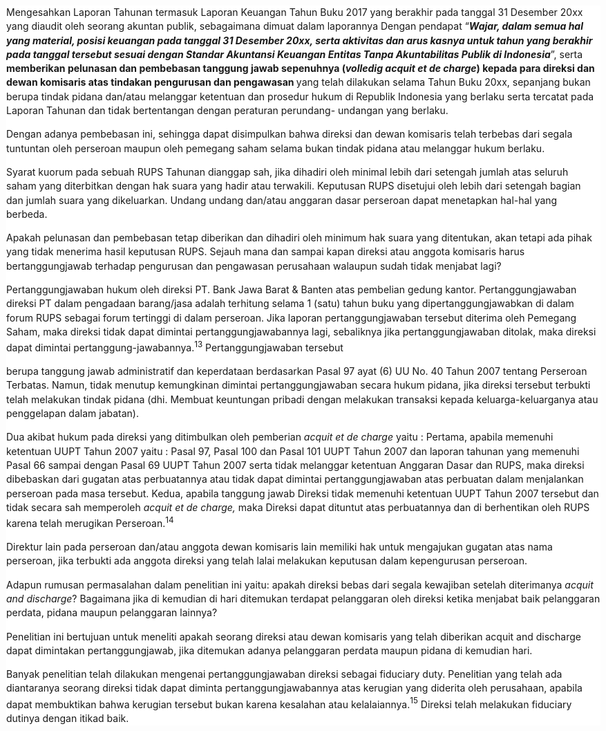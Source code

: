 <p><span class="font11">Mengesahkan Laporan Tahunan termasuk Laporan Keuangan Tahun Buku 2017 yang berakhir pada tanggal 31 Desember 20xx yang diaudit oleh seorang akuntan publik, sebagaimana dimuat dalam laporannya Dengan pendapat “</span><span class="font10" style="font-weight:bold;font-style:italic;">Wajar, dalam semua hal yang material, posisi keuangan pada tanggal 31 Desember 20xx, serta aktivitas dan arus kasnya untuk tahun yang berakhir pada tanggal tersebut sesuai dengan Standar Akuntansi Keuangan Entitas Tanpa Akuntabilitas Publik di Indonesia</span><span class="font11">”, serta </span><span class="font10" style="font-weight:bold;">memberikan pelunasan dan pembebasan tanggung jawab sepenuhnya (</span><span class="font10" style="font-weight:bold;font-style:italic;">volledig acquit et de charge</span><span class="font10" style="font-weight:bold;">) kepada para direksi dan dewan komisaris atas tindakan pengurusan dan pengawasan </span><span class="font11">yang telah dilakukan selama Tahun Buku 20xx, sepanjang bukan berupa tindak pidana dan/atau melanggar ketentuan dan prosedur hukum di Republik Indonesia yang berlaku serta tercatat pada Laporan Tahunan dan tidak bertentangan dengan peraturan perundang- undangan yang berlaku.</span></p>
<p><span class="font11">Dengan adanya pembebasan ini, sehingga dapat disimpulkan bahwa direksi dan dewan komisaris telah terbebas dari segala tuntuntan oleh perseroan maupun oleh pemegang saham selama bukan tindak pidana atau melanggar hukum berlaku.</span></p>
<p><span class="font11">Syarat kuorum pada sebuah RUPS Tahunan dianggap sah, jika dihadiri oleh minimal lebih dari setengah jumlah atas seluruh saham yang diterbitkan dengan hak suara yang hadir atau terwakili. Keputusan RUPS disetujui oleh lebih dari setengah bagian dan jumlah suara yang dikeluarkan. Undang undang dan/atau anggaran dasar perseroan dapat menetapkan hal-hal yang berbeda.</span></p>
<p><span class="font11">Apakah pelunasan dan pembebasan tetap diberikan dan dihadiri oleh minimum hak suara yang ditentukan, akan tetapi ada pihak yang tidak menerima hasil keputusan RUPS. Sejauh mana dan sampai kapan direksi atau anggota komisaris harus bertanggungjawab terhadap pengurusan dan pengawasan perusahaan walaupun sudah tidak menjabat lagi?</span></p>
<p><span class="font11">Pertanggungjawaban hukum oleh direksi PT. Bank Jawa Barat &amp;&nbsp;Banten atas pembelian gedung kantor. Pertanggungjawaban direksi PT dalam pengadaan barang/jasa adalah terhitung selama 1 (satu) tahun buku yang dipertanggungjawabkan di dalam forum RUPS sebagai forum tertinggi di dalam perseroan. Jika laporan pertanggungjawaban tersebut diterima oleh Pemegang Saham, maka direksi tidak dapat dimintai pertanggungjawabannya lagi, sebaliknya jika pertanggungjawaban ditolak, maka direksi dapat dimintai pertanggung-jawabannya.<sup>13</sup> Pertanggungjawaban tersebut</span></p>
<p><span class="font11">berupa tanggung jawab administratif dan keperdataan berdasarkan Pasal 97 ayat (6) UU No. 40 Tahun 2007 tentang Perseroan Terbatas. Namun, tidak menutup kemungkinan dimintai pertanggungjawaban secara hukum pidana, jika direksi tersebut terbukti telah melakukan tindak pidana (dhi. Membuat keuntungan pribadi dengan melakukan transaksi kepada keluarga-keluarganya atau penggelapan dalam jabatan).</span></p>
<p><span class="font11">Dua akibat hukum pada direksi yang ditimbulkan oleh pemberian </span><span class="font11" style="font-style:italic;">acquit et de charge </span><span class="font11">yaitu : Pertama, apabila memenuhi ketentuan UUPT Tahun 2007 yaitu : Pasal 97, Pasal 100 dan Pasal 101 UUPT Tahun 2007 dan laporan tahunan yang memenuhi Pasal 66 sampai dengan Pasal 69 UUPT Tahun 2007 serta tidak melanggar ketentuan Anggaran Dasar dan RUPS, maka direksi dibebaskan dari gugatan atas perbuatannya atau tidak dapat dimintai pertanggungjawaban atas perbuatan dalam menjalankan perseroan pada masa tersebut. Kedua, apabila tanggung jawab Direksi tidak memenuhi ketentuan UUPT Tahun 2007 tersebut dan tidak secara sah memperoleh </span><span class="font11" style="font-style:italic;">acquit et de charge,</span><span class="font11"> maka Direksi dapat dituntut atas perbuatannya dan di berhentikan oleh RUPS karena telah merugikan Perseroan.<sup>14</sup></span></p>
<p><span class="font11">Direktur lain pada perseroan dan/atau anggota dewan komisaris lain memiliki hak untuk mengajukan gugatan atas nama perseroan, jika terbukti ada anggota direksi yang telah lalai melakukan keputusan dalam kepengurusan perseroan.</span></p>
<p><span class="font11">Adapun rumusan permasalahan dalam penelitian ini yaitu: apakah direksi bebas dari segala kewajiban setelah diterimanya </span><span class="font11" style="font-style:italic;">acquit and discharge</span><span class="font11">? Bagaimana jika di kemudian di hari ditemukan terdapat pelanggaran oleh direksi ketika menjabat baik pelanggaran perdata, pidana maupun pelanggaran lainnya?</span></p>
<p><span class="font11">Penelitian ini bertujuan untuk meneliti apakah seorang direksi atau dewan komisaris yang telah diberikan acquit and discharge dapat dimintakan pertanggungjawab, jika ditemukan adanya pelanggaran perdata maupun pidana di kemudian hari.</span></p>
<p><span class="font11">Banyak penelitian telah dilakukan mengenai pertanggungjawaban direksi sebagai fiduciary duty. Penelitian yang telah ada diantaranya seorang direksi tidak dapat diminta pertanggungjawabannya atas kerugian yang diderita oleh perusahaan, apabila dapat membuktikan bahwa kerugian tersebut bukan karena kesalahan atau kelalaiannya.</span><span class="font6"><sup>15</sup> </span><span class="font11">Direksi telah melakukan fiduciary dutinya dengan itikad baik.</span></p>